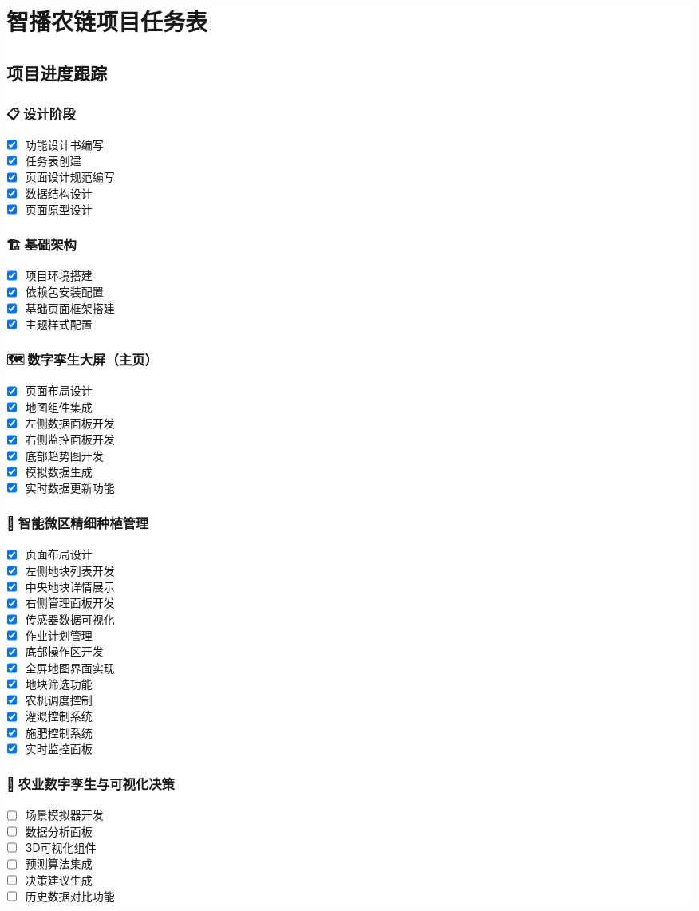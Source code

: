 # 智播农链项目任务表

## 项目进度跟踪

### 📋 设计阶段
- [x] 功能设计书编写
- [x] 任务表创建
- [x] 页面设计规范编写
- [x] 数据结构设计
- [x] 页面原型设计

### 🏗️ 基础架构
- [x] 项目环境搭建
- [x] 依赖包安装配置
- [x] 基础页面框架搭建
- [x] 主题样式配置

### 🗺️ 数字孪生大屏（主页）
- [x] 页面布局设计
- [x] 地图组件集成
- [x] 左侧数据面板开发
- [x] 右侧监控面板开发
- [x] 底部趋势图开发
- [x] 模拟数据生成
- [x] 实时数据更新功能

### 🌱 智能微区精细种植管理
- [x] 页面布局设计
- [x] 左侧地块列表开发
- [x] 中央地块详情展示
- [x] 右侧管理面板开发
- [x] 传感器数据可视化
- [x] 作业计划管理
- [x] 底部操作区开发
- [x] 全屏地图界面实现
- [x] 地块筛选功能
- [x] 农机调度控制
- [x] 灌溉控制系统
- [x] 施肥控制系统
- [x] 实时监控面板

### 🔮 农业数字孪生与可视化决策
- [ ] 场景模拟器开发
- [ ] 数据分析面板
- [ ] 3D可视化组件
- [ ] 预测算法集成
- [ ] 决策建议生成
- [ ] 历史数据对比功能
